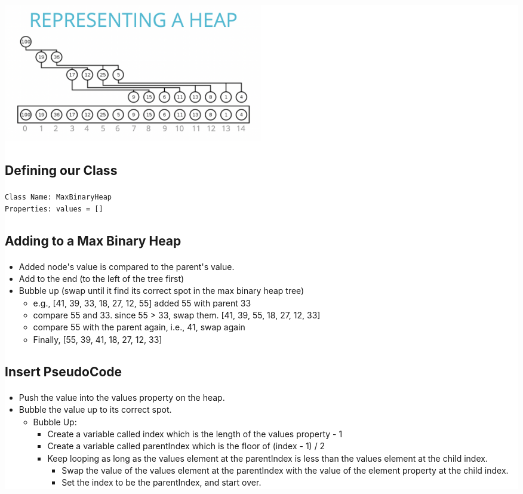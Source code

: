 <img src="./relationship.png" style="width:50%">

## Defining our Class

```
Class Name: MaxBinaryHeap
Properties: values = []
```

## Adding to a Max Binary Heap

- Added node's value is compared to the parent's value.
- Add to the end (to the left of the tree first)
- Bubble up (swap until it find its correct spot in the max binary heap tree)
  - e.g., [41, 39, 33, 18, 27, 12, 55] added 55 with parent 33
  - compare 55 and 33. since 55 > 33, swap them. [41, 39, 55, 18, 27, 12, 33]
  - compare 55 with the parent again, i.e., 41, swap again
  - Finally, [55, 39, 41, 18, 27, 12, 33]

## Insert PseudoCode

- Push the value into the values property on the heap.
- Bubble the value up to its correct spot.
  - Bubble Up:
    - Create a variable called index which is the length of the values property - 1
    - Create a variable called parentIndex which is the floor of (index - 1) / 2
    - Keep looping as long as the values element at the parentIndex is less than the values element at the child index.
      - Swap the value of the values element at the parentIndex with the value of the element property at the child index.
      - Set the index to be the parentIndex, and start over.
